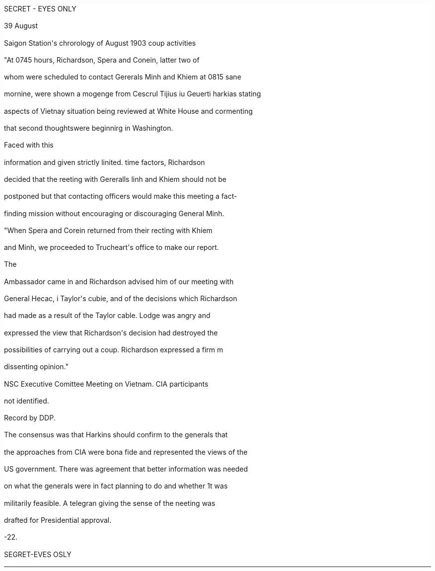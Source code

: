 SECRET - EYES ONLY

39 August

Saigon Station's chrorology of August 1903 coup activities

"At 0745 hours, Richardson, Spera and Conein, latter two of

whom were scheduled to contact Gererals Minh and Khiem at 0815 sane

mornine, were shown a mogenge from Cescrul Tijius iu Geuerti harkias stating

aspects of Vietnay situation being reviewed at White House and cormenting

that second thoughtswere beginnirg in Washington.

Faced with this

information and given strictly linited. time factors, Richardson

decided that the reeting with Gereralls linh and Khiem should not be

postponed but that contacting officers would make this meeting a fact-

finding mission without encouraging or discouraging General Minh.

"When Spera and Corein returned from their recting with Khiem

and Minh, we proceeded to Trucheart's office to make our report.

The

Ambassador came in and Richardson advised him of our meeting with

General Hecac, i Taylor's cubie, and of the decisions which Richardson

had made as a result of the Taylor cable. Lodge was angry and

expressed the view that Richardson's decision had destroyed the

possibilities of carrying out a coup. Richardson expressed a firm m

dissenting opinion."

NSC Executive Comittee Meeting on Vietnam. CIA participants

not identified.

Record by DDP.

The consensus was that Harkins should confirm to the generals that

the approaches from CIA were bona fide and represented the views of the

US government. There was agreement that better information was needed

on what the generals were in fact planning to do and whether 1t was

militarily feasible. A telegran giving the sense of the neeting was

drafted for Presidential approval.

-22.

SEGRET-EVES OSLY

---